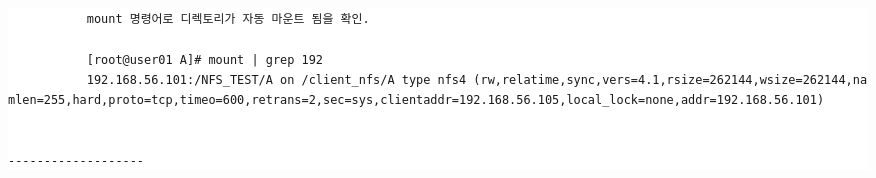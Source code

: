                mount 명령어로 디렉토리가 자동 마운트 됨을 확인.

               [root@user01 A]# mount | grep 192
               192.168.56.101:/NFS_TEST/A on /client_nfs/A type nfs4 (rw,relatime,sync,vers=4.1,rsize=262144,wsize=262144,namlen=255,hard,proto=tcp,timeo=600,retrans=2,sec=sys,clientaddr=192.168.56.105,local_lock=none,addr=192.168.56.101)


    -------------------
